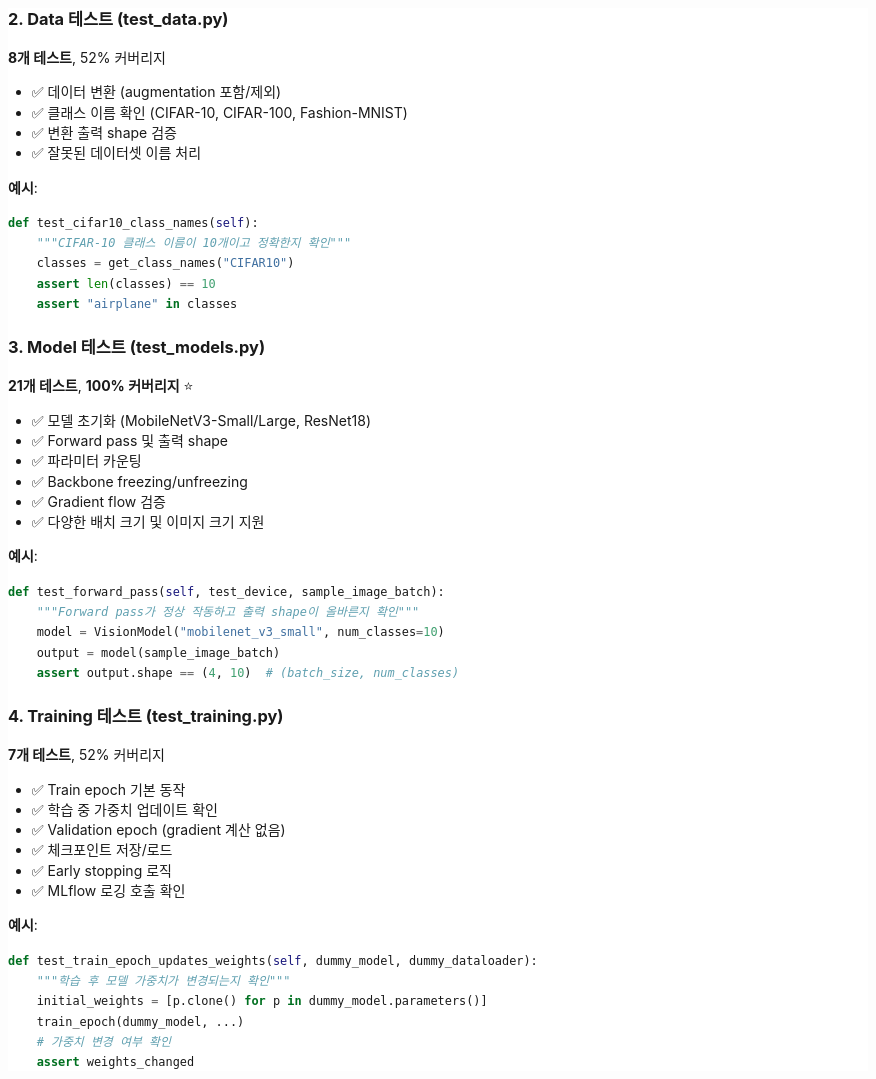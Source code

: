 ### 2. Data 테스트 (test_data.py)

**8개 테스트**, 52% 커버리지

- ✅ 데이터 변환 (augmentation 포함/제외)
- ✅ 클래스 이름 확인 (CIFAR-10, CIFAR-100, Fashion-MNIST)
- ✅ 변환 출력 shape 검증
- ✅ 잘못된 데이터셋 이름 처리

**예시**:
```python
def test_cifar10_class_names(self):
    """CIFAR-10 클래스 이름이 10개이고 정확한지 확인"""
    classes = get_class_names("CIFAR10")
    assert len(classes) == 10
    assert "airplane" in classes
```

### 3. Model 테스트 (test_models.py)

**21개 테스트**, **100% 커버리지** ⭐

- ✅ 모델 초기화 (MobileNetV3-Small/Large, ResNet18)
- ✅ Forward pass 및 출력 shape
- ✅ 파라미터 카운팅
- ✅ Backbone freezing/unfreezing
- ✅ Gradient flow 검증
- ✅ 다양한 배치 크기 및 이미지 크기 지원

**예시**:
```python
def test_forward_pass(self, test_device, sample_image_batch):
    """Forward pass가 정상 작동하고 출력 shape이 올바른지 확인"""
    model = VisionModel("mobilenet_v3_small", num_classes=10)
    output = model(sample_image_batch)
    assert output.shape == (4, 10)  # (batch_size, num_classes)
```

### 4. Training 테스트 (test_training.py)

**7개 테스트**, 52% 커버리지

- ✅ Train epoch 기본 동작
- ✅ 학습 중 가중치 업데이트 확인
- ✅ Validation epoch (gradient 계산 없음)
- ✅ 체크포인트 저장/로드
- ✅ Early stopping 로직
- ✅ MLflow 로깅 호출 확인

**예시**:
```python
def test_train_epoch_updates_weights(self, dummy_model, dummy_dataloader):
    """학습 후 모델 가중치가 변경되는지 확인"""
    initial_weights = [p.clone() for p in dummy_model.parameters()]
    train_epoch(dummy_model, ...)
    # 가중치 변경 여부 확인
    assert weights_changed
```
